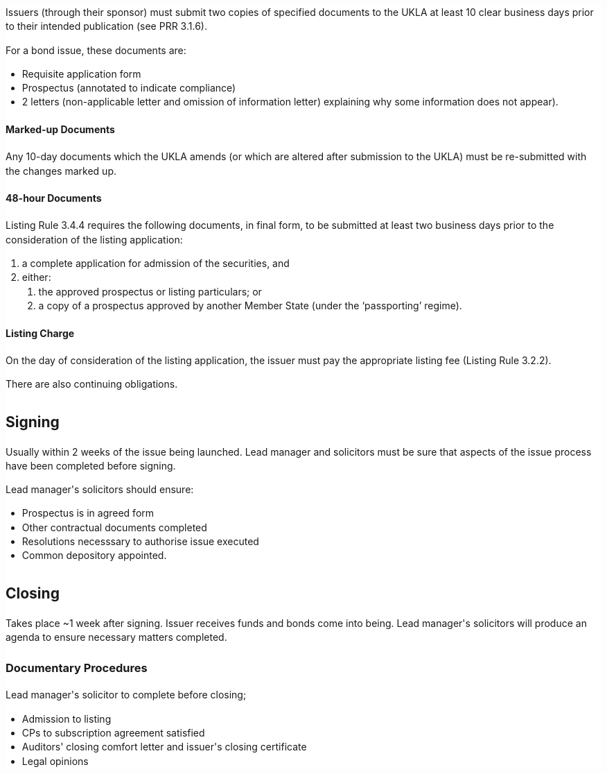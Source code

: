 Issuers (through their sponsor) must submit two copies of specified documents to the UKLA at least 10 clear business days prior to their intended publication (see PRR 3.1.6).

For a bond issue, these documents are:

- Requisite application form
- Prospectus (annotated to indicate compliance)
- 2 letters (non-applicable letter and omission of information letter) explaining why some information does not appear).

#### Marked-up Documents

Any 10-day documents which the UKLA amends (or which are altered after submission to the UKLA) must be re-submitted with the changes marked up.

#### 48-hour Documents

Listing Rule 3.4.4 requires the following documents, in final form, to be submitted at least two business days prior to the consideration of the listing application:

1. a complete application for admission of the securities, and
2. either:
	1. the approved prospectus or listing particulars; or
	2. a copy of a prospectus approved by another Member State (under the ‘passporting’ regime).

#### Listing Charge

On the day of consideration of the listing application, the issuer must pay the appropriate listing fee (Listing Rule 3.2.2).

There are also continuing obligations.

## Signing

Usually within 2 weeks of the issue being launched. Lead manager and solicitors must be sure that aspects of the issue process have been completed before signing.

Lead manager's solicitors should ensure:

- Prospectus is in agreed form
- Other contractual documents completed
- Resolutions necesssary to authorise issue executed
- Common depository appointed.

## Closing

Takes place ~1 week after signing. Issuer receives funds and bonds come into being. Lead manager's solicitors will produce an agenda to ensure necessary matters completed.

### Documentary Procedures

Lead manager's solicitor to complete before closing;

- Admission to listing
- CPs to subscription agreement satisfied
- Auditors' closing comfort letter and issuer's closing certificate
- Legal opinions
